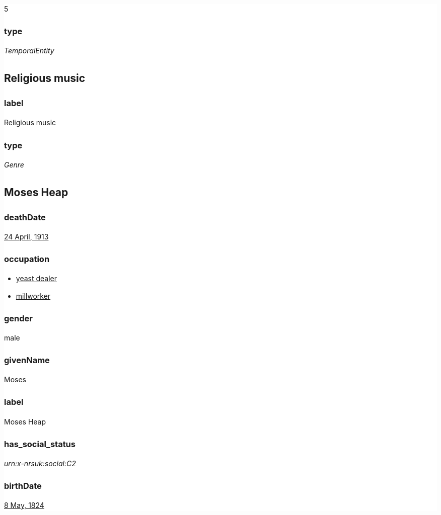 5

### type


*TemporalEntity*

## Religious music

### label


Religious music

### type


*Genre*

## Moses Heap

### deathDate


[24 April, 1913](#24-April-1913)

### occupation

 - [yeast dealer](#yeast-dealer)

 - [millworker](#millworker)

### gender


male

### givenName


Moses

### label


Moses Heap

### has_social_status


*urn:x-nrsuk:social:C2*

### birthDate


[8 May, 1824](#8-May-1824)
